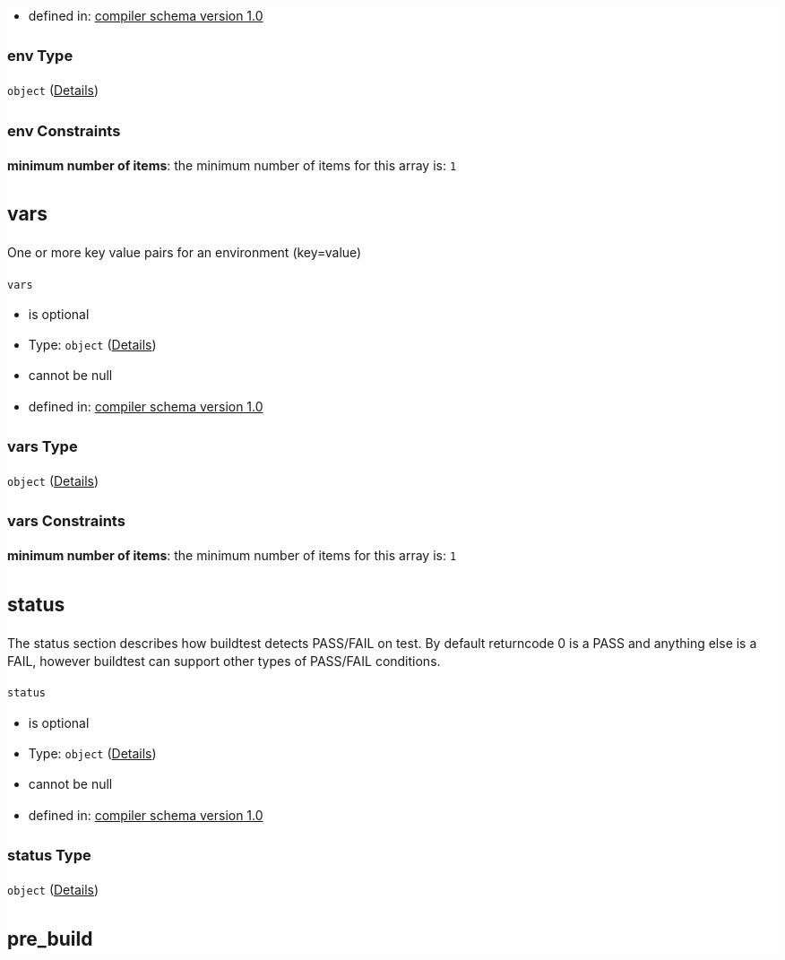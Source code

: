 *   defined in: [compiler schema version 1.0](definitions-definitions-env.md "compiler-v1.0.schema.json#/definitions/compiler_declaration/properties/env")

### env Type

`object` ([Details](definitions-definitions-env.md))

### env Constraints

**minimum number of items**: the minimum number of items for this array is: `1`

## vars

One or more key value pairs for an environment (key=value)

`vars`

*   is optional

*   Type: `object` ([Details](definitions-definitions-env.md))

*   cannot be null

*   defined in: [compiler schema version 1.0](definitions-definitions-env.md "compiler-v1.0.schema.json#/definitions/compiler_declaration/properties/vars")

### vars Type

`object` ([Details](definitions-definitions-env.md))

### vars Constraints

**minimum number of items**: the minimum number of items for this array is: `1`

## status

The status section describes how buildtest detects PASS/FAIL on test. By default returncode 0 is a PASS and anything else is a FAIL, however buildtest can support other types of PASS/FAIL conditions.

`status`

*   is optional

*   Type: `object` ([Details](definitions-definitions-status.md))

*   cannot be null

*   defined in: [compiler schema version 1.0](definitions-definitions-status.md "compiler-v1.0.schema.json#/definitions/compiler_declaration/properties/status")

### status Type

`object` ([Details](definitions-definitions-status.md))

## pre_build
